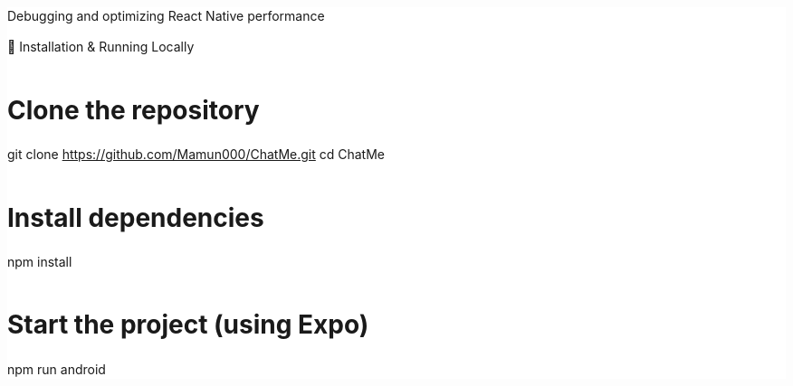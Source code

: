 Debugging and optimizing React Native performance


🚧 Installation & Running Locally
# Clone the repository
git clone https://github.com/Mamun000/ChatMe.git
cd ChatMe

# Install dependencies
npm install

# Start the project (using Expo)
npm run android





